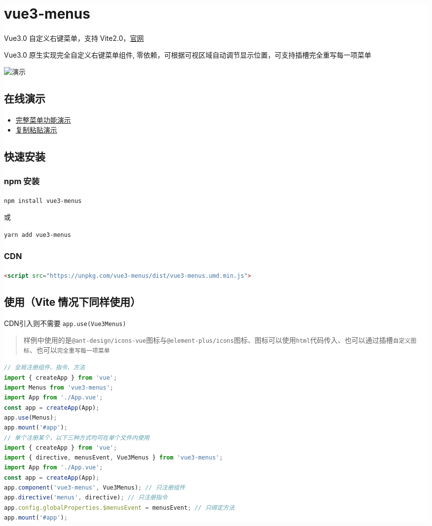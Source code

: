 # vue3-menus

Vue3.0 自定义右键菜单，支持 Vite2.0，[官网](https://doc.wssio.com/opensource/vue3-menus/)

Vue3.0 原生实现完全自定义右键菜单组件, 零依赖，可根据可视区域自动调节显示位置，可支持插槽完全重写每一项菜单

![演示](./example/vue3-menus.png)

## 在线演示

- [完整菜单功能演示](https://codepen.io/xfy520/pen/yLXNqzy)
- [复制粘贴演示](https://codepen.io/xfy520/pen/xxrGJdg)

## 快速安装

### npm 安装

```shell
npm install vue3-menus
```

或

```shell
yarn add vue3-menus
```

### CDN

```html
<script src="https://unpkg.com/vue3-menus/dist/vue3-menus.umd.min.js">
```

## 使用（Vite 情况下同样使用）

CDN引入则不需要 `app.use(Vue3Menus)`
> 样例中使用的是`@ant-design/icons-vue`图标与`@element-plus/icons`图标、图标可以使用`html`代码传入、也可以通过插槽`自定义图标`、也可以`完全重写每一项菜单`

```js
// 全局注册组件、指令、方法
import { createApp } from 'vue';
import Menus from 'vue3-menus';
import App from './App.vue';
const app = createApp(App);
app.use(Menus);
app.mount('#app');
// 单个注册某个，以下三种方式均可在单个文件内使用
import { createApp } from 'vue';
import { directive, menusEvent, Vue3Menus } from 'vue3-menus';
import App from './App.vue';
const app = createApp(App);
app.component('vue3-menus', Vue3Menus); // 只注册组件
app.directive('menus', directive); // 只注册指令
app.config.globalProperties.$menusEvent = menusEvent; // 只绑定方法
app.mount('#app');
```
